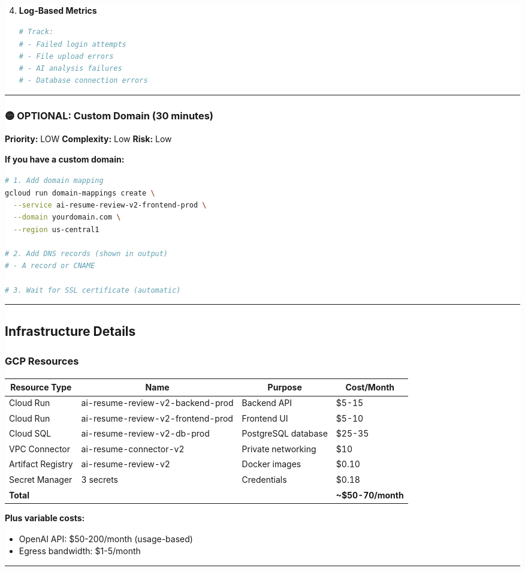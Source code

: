 4. **Log-Based Metrics**
   ```bash
   # Track:
   # - Failed login attempts
   # - File upload errors
   # - AI analysis failures
   # - Database connection errors
   ```

---

### **🟡 OPTIONAL: Custom Domain** (30 minutes)

**Priority:** LOW
**Complexity:** Low
**Risk:** Low

**If you have a custom domain:**

```bash
# 1. Add domain mapping
gcloud run domain-mappings create \
  --service ai-resume-review-v2-frontend-prod \
  --domain yourdomain.com \
  --region us-central1

# 2. Add DNS records (shown in output)
# - A record or CNAME

# 3. Wait for SSL certificate (automatic)
```

---

## Infrastructure Details

### **GCP Resources**

| Resource Type | Name | Purpose | Cost/Month |
|---------------|------|---------|------------|
| Cloud Run | ai-resume-review-v2-backend-prod | Backend API | $5-15 |
| Cloud Run | ai-resume-review-v2-frontend-prod | Frontend UI | $5-10 |
| Cloud SQL | ai-resume-review-v2-db-prod | PostgreSQL database | $25-35 |
| VPC Connector | ai-resume-connector-v2 | Private networking | $10 |
| Artifact Registry | ai-resume-review-v2 | Docker images | $0.10 |
| Secret Manager | 3 secrets | Credentials | $0.18 |
| **Total** | | | **~$50-70/month** |

**Plus variable costs:**
- OpenAI API: $50-200/month (usage-based)
- Egress bandwidth: $1-5/month

---